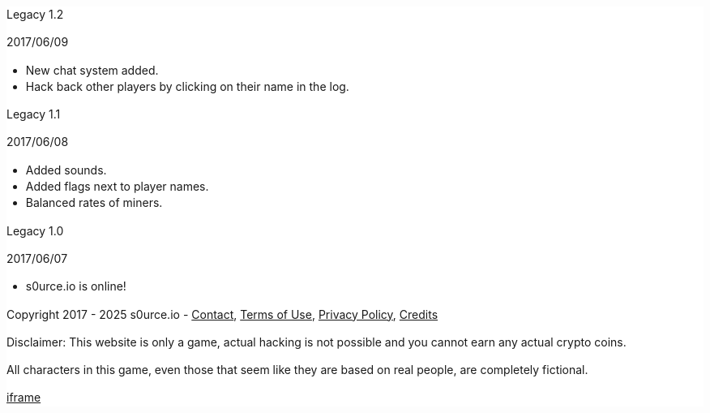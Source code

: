 Legacy 1.2

2017/06/09

- New chat system added.
- Hack back other players by clicking
on their name in the log.

Legacy 1.1

2017/06/08

- Added sounds.
- Added flags next to player names.
- Balanced rates of miners.

Legacy 1.0

2017/06/07

- s0urce.io is online!

Copyright 2017 - 2025 s0urce.io -
[Contact](mailto:contact@pixelkeep.io),
[Terms of Use](https://pixelkeep.io/terms-of-use),
[Privacy Policy](https://pixelkeep.io/privacy-policy),
[Credits](https://s0urce.io/credits)

Disclaimer: This website is only a game, actual
hacking is not possible and you cannot earn any
actual crypto coins.

All characters in this game, even those that seem like
they are based on real people, are completely fictional.

[iframe](about:blank)